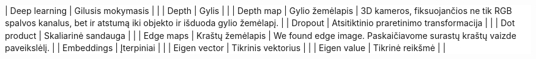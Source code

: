 | Deep learning                                              | Gilusis mokymasis                                           |                                                                                                                                                                                                                                                                                                                                                                                                                                                                                                                                                                                       |
| Depth                                                      | Gylis                                                       |                                                                                                                                                                                                                                                                                                                                                                                                                                                                                                                                                                                       |
| Depth map                                                  | Gylio žemėlapis                                             | 3D kameros, fiksuojančios ne tik RGB spalvos kanalus, bet ir atstumą iki objekto ir išduoda gylio žemėlapį. |
| Dropout                                                    | Atsitiktinio praretinimo transformacija                     |                                                                                                                                                                                                                                                                                                                                                                                                                                                                                                                                                                                       |
| Dot product                                                | Skaliarinė sandauga                                         |                                                                                                                                                                                                                                                                                                                                                                                                                                                                                                                                                                                       |
| Edge maps                                                  | Kraštų žemėlapis                                            | We found edge image. Paskaičiavome surastų kraštų vaizde paveikslėlį.                                                                                                                                                                                                                                                                                                                                                                                                                                                                                                                 |
| Embeddings                                                 | Įterpiniai                                                  |                                                                                                                                                                                                                                                                                                                                                                                                                                                                                                                                                                                       |
| Eigen vector                                               | Tikrinis vektorius                                          |                                                                                                                                                                                                                                                                                                                                                                                                                                                                                                                                                                                       |
| Eigen value                                                | Tikrinė reikšmė                                             |                                                                                                                                                                                                                                                                                                                                                                                                                                                                                                                                                                                       |